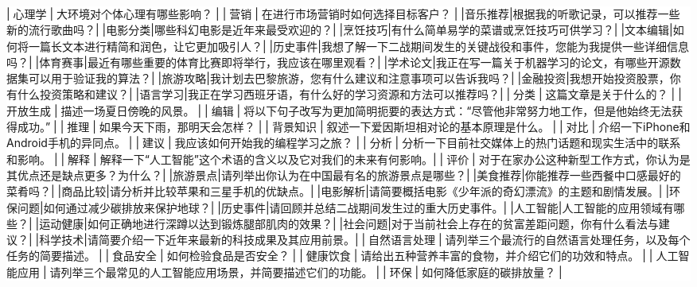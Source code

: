 | 心理学                             | 大环境对个体心理有哪些影响？                                                                                                                               |
| 营销                                 | 在进行市场营销时如何选择目标客户？                                                                                                                     |
|音乐推荐|根据我的听歌记录，可以推荐一些新的流行歌曲吗？|
|电影分类|哪些科幻电影是近年来最受欢迎的？|
|烹饪技巧|有什么简单易学的菜谱或烹饪技巧可供学习？|
|文本编辑|如何将一篇长文本进行精简和润色，让它更加吸引人？|
|历史事件|我想了解一下二战期间发生的关键战役和事件，您能为我提供一些详细信息吗？|
|体育赛事|最近有哪些重要的体育比赛即将举行，我应该在哪里观看？|
|学术论文|我正在写一篇关于机器学习的论文，有哪些开源数据集可以用于验证我的算法？|
|旅游攻略|我计划去巴黎旅游，您有什么建议和注意事项可以告诉我吗？|
|金融投资|我想开始投资股票，你有什么投资策略和建议？|
|语言学习|我正在学习西班牙语，有什么好的学习资源和方法可以推荐吗？|
| 分类 | 这篇文章是关于什么的？ |
| 开放生成 | 描述一场夏日傍晚的风景。 |
| 编辑 | 将以下句子改写为更加简明扼要的表达方式：“尽管他非常努力地工作，但是他始终无法获得成功。” |
| 推理 | 如果今天下雨，那明天会怎样？ |
| 背景知识 | 叙述一下爱因斯坦相对论的基本原理是什么。 |
| 对比 | 介绍一下iPhone和Android手机的异同点。 |
| 建议 | 我应该如何开始我的编程学习之旅？ |
| 分析 | 分析一下目前社交媒体上的热门话题和现实生活中的联系和影响。 |
| 解释 | 解释一下“人工智能”这个术语的含义以及它对我们的未来有何影响。|
| 评价 | 对于在家办公这种新型工作方式，你认为是其优点还是缺点更多？为什么？|
|旅游景点|请列举出你认为在中国最有名的旅游景点是哪些？|
|美食推荐|你能推荐一些西餐中口感最好的菜肴吗？|
|商品比较|请分析并比较苹果和三星手机的优缺点。|
|电影解析|请简要概括电影《少年派的奇幻漂流》的主题和剧情发展。|
|环保问题|如何通过减少碳排放来保护地球？|
|历史事件|请回顾并总结二战期间发生过的重大历史事件。|
|人工智能|人工智能的应用领域有哪些？|
|运动健康|如何正确地进行深蹲以达到锻炼腿部肌肉的效果？|
|社会问题|对于当前社会上存在的贫富差距问题，你有什么看法与建议？|
|科学技术|请简要介绍一下近年来最新的科技成果及其应用前景。|
| 自然语言处理 | 请列举三个最流行的自然语言处理任务，以及每个任务的简要描述。 |
| 食品安全 | 如何检验食品是否安全？ |
| 健康饮食 | 请给出五种营养丰富的食物，并介绍它们的功效和特点。 |
| 人工智能应用 | 请列举三个最常见的人工智能应用场景，并简要描述它们的功能。 |
| 环保 | 如何降低家庭的碳排放量？ |